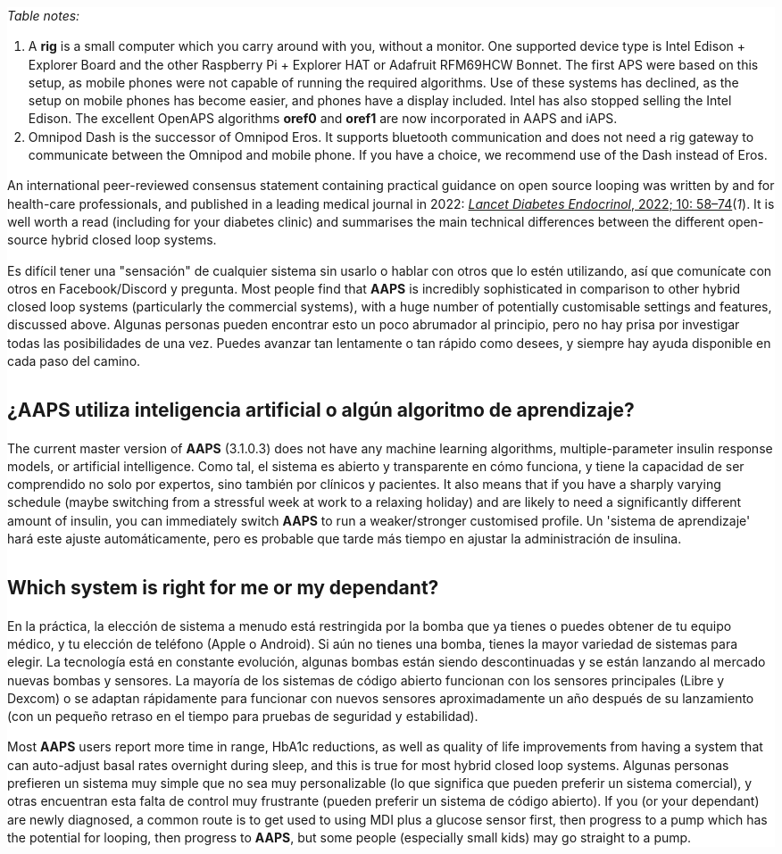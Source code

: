 _Table notes:_
1. A **rig** is a small computer which you carry around with you, without a monitor. One supported device type is Intel Edison + Explorer Board and the other Raspberry Pi + Explorer HAT or Adafruit RFM69HCW Bonnet. The first APS were based on this setup, as mobile phones were not capable of running the required algorithms. Use of these systems has declined, as the setup on mobile phones has become easier, and phones have a display included. Intel has also stopped selling the Intel Edison. The excellent OpenAPS algorithms **oref0** and **oref1** are now incorporated in AAPS and iAPS.
2. Omnipod Dash is the successor of Omnipod Eros. It supports bluetooth communication and does not need a rig gateway to communicate between the Omnipod and mobile phone. If you have a choice, we recommend use of the Dash instead of Eros.


An international peer-reviewed consensus statement containing practical guidance on open source looping was written by and for health-care professionals, and published in a leading medical journal in 2022: [_Lancet Diabetes Endocrinol_, 2022; 10: 58–74](https://www.ncbi.nlm.nih.gov/pmc/articles/PMC8720075/)(_1_). It is well worth a read (including for your diabetes clinic) and summarises the main technical differences between the different open-source hybrid closed loop systems.

Es difícil tener una "sensación" de cualquier sistema sin usarlo o hablar con otros que lo estén utilizando, así que comunícate con otros en Facebook/Discord y pregunta. Most people find that **AAPS** is incredibly sophisticated in comparison to other hybrid closed loop systems (particularly the commercial systems), with a huge number of potentially customisable settings and features,  discussed above. Algunas personas pueden encontrar esto un poco abrumador al principio, pero no hay prisa por investigar todas las posibilidades de una vez. Puedes avanzar tan lentamente o tan rápido como desees, y siempre hay ayuda disponible en cada paso del camino.


## ¿AAPS utiliza inteligencia artificial o algún algoritmo de aprendizaje?

The current master version of **AAPS** (3.1.0.3) does not have any machine learning algorithms, multiple-parameter insulin response models, or artificial intelligence. Como tal, el sistema es abierto y transparente en cómo funciona, y tiene la capacidad de ser comprendido no solo por expertos, sino también por clínicos y pacientes. It also means that if you have a sharply varying schedule (maybe switching from a stressful week at work to a relaxing holiday) and are likely to need a significantly different amount of insulin, you can immediately switch **AAPS** to run a weaker/stronger customised profile. Un 'sistema de aprendizaje' hará este ajuste automáticamente, pero es probable que tarde más tiempo en ajustar la administración de insulina.

## Which system is right for me or my dependant?

En la práctica, la elección de sistema a menudo está restringida por la bomba que ya tienes o puedes obtener de tu equipo médico, y tu elección de teléfono (Apple o Android). Si aún no tienes una bomba, tienes la mayor variedad de sistemas para elegir. La tecnología está en constante evolución, algunas bombas están siendo descontinuadas y se están lanzando al mercado nuevas bombas y sensores. La mayoría de los sistemas de código abierto funcionan con los sensores principales (Libre y Dexcom) o se adaptan rápidamente para funcionar con nuevos sensores aproximadamente un año después de su lanzamiento (con un pequeño retraso en el tiempo para pruebas de seguridad y estabilidad).

Most **AAPS** users report more time in range, HbA1c reductions, as well as quality of life improvements from having a system that can auto-adjust basal rates overnight during sleep, and this is true for most hybrid closed loop systems. Algunas personas prefieren un sistema muy simple que no sea muy personalizable (lo que significa que pueden preferir un sistema comercial), y otras encuentran esta falta de control muy frustrante (pueden preferir un sistema de código abierto). If you (or your dependant) are newly diagnosed, a common route is to get used to using MDI plus a glucose sensor first, then progress to a pump which has the potential for looping, then progress to **AAPS**, but some people (especially small kids) may go straight to a pump.
